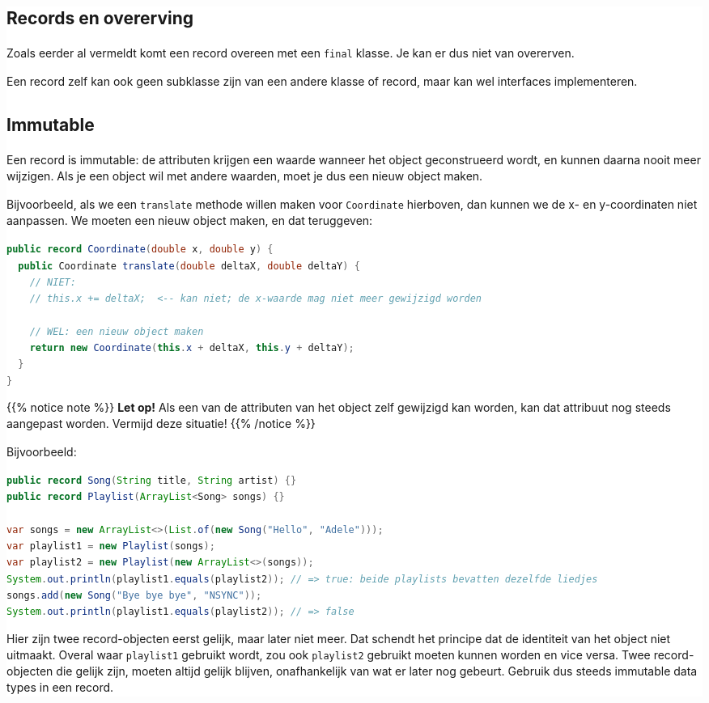 ## Records en overerving

Zoals eerder al vermeldt komt een record overeen met een `final` klasse.
Je kan er dus niet van overerven.

Een record zelf kan ook geen subklasse zijn van een andere klasse of record, maar kan wel interfaces implementeren.

## Immutable

Een record is immutable: de attributen krijgen een waarde wanneer het object geconstrueerd wordt, en kunnen daarna nooit meer wijzigen.
Als je een object wil met andere waarden, moet je dus een nieuw object maken.

Bijvoorbeeld, als we een `translate` methode willen maken voor `Coordinate` hierboven, dan kunnen we de x- en y-coordinaten niet aanpassen.
We moeten een nieuw object maken, en dat teruggeven:

```java
public record Coordinate(double x, double y) {
  public Coordinate translate(double deltaX, double deltaY) {
    // NIET:
    // this.x += deltaX;  <-- kan niet; de x-waarde mag niet meer gewijzigd worden

    // WEL: een nieuw object maken
    return new Coordinate(this.x + deltaX, this.y + deltaY);
  }
}
```

{{% notice note %}}
**Let op!** Als een van de attributen van het object zelf gewijzigd kan worden, kan dat attribuut nog steeds aangepast worden.
Vermijd deze situatie!
{{% /notice %}}

Bijvoorbeeld:

```java
public record Song(String title, String artist) {}
public record Playlist(ArrayList<Song> songs) {}

var songs = new ArrayList<>(List.of(new Song("Hello", "Adele")));
var playlist1 = new Playlist(songs);
var playlist2 = new Playlist(new ArrayList<>(songs));
System.out.println(playlist1.equals(playlist2)); // => true: beide playlists bevatten dezelfde liedjes
songs.add(new Song("Bye bye bye", "NSYNC"));
System.out.println(playlist1.equals(playlist2)); // => false
```

Hier zijn twee record-objecten eerst gelijk, maar later niet meer.
Dat schendt het principe dat de identiteit van het object niet uitmaakt.
Overal waar `playlist1` gebruikt wordt, zou ook `playlist2` gebruikt moeten kunnen worden en vice versa.
Twee record-objecten die gelijk zijn, moeten altijd gelijk blijven, onafhankelijk van wat er later nog gebeurt.
Gebruik dus steeds immutable data types in een record.
